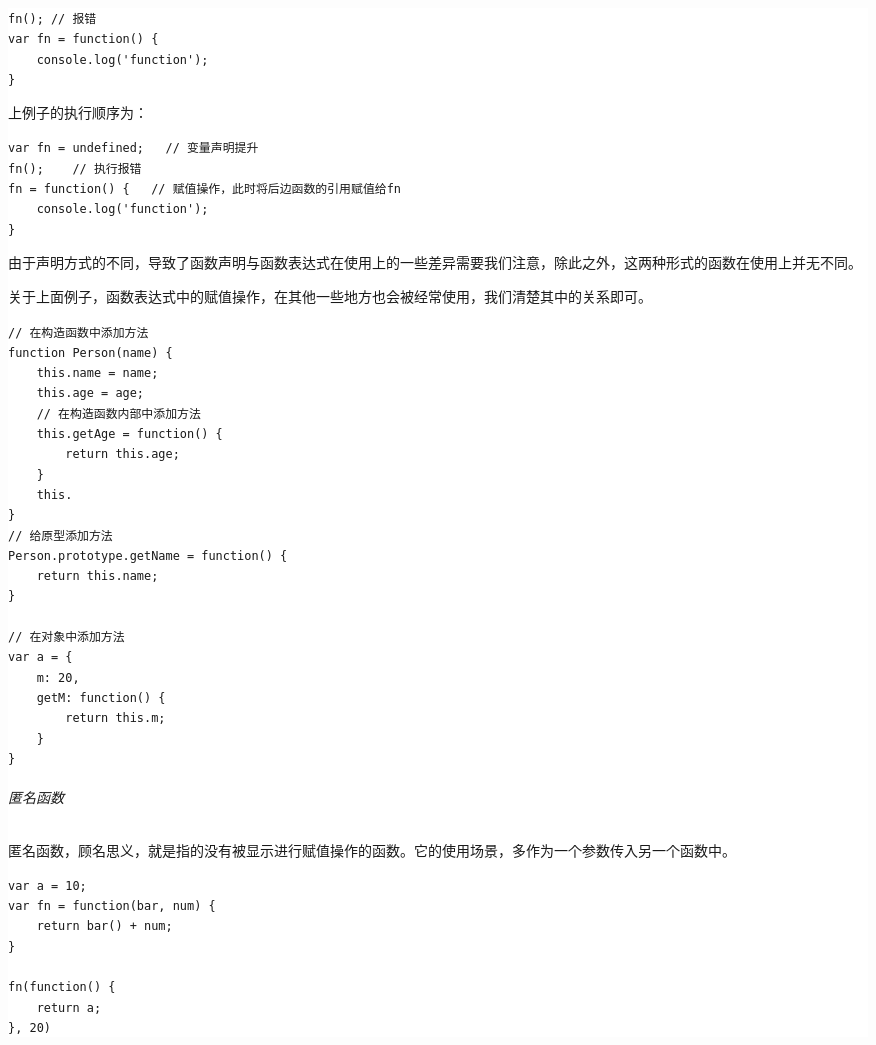 ```
fn(); // 报错
var fn = function() {
    console.log('function');
}
```
上例子的执行顺序为：

```
var fn = undefined;   // 变量声明提升
fn();    // 执行报错
fn = function() {   // 赋值操作，此时将后边函数的引用赋值给fn
    console.log('function');
}
```

由于声明方式的不同，导致了函数声明与函数表达式在使用上的一些差异需要我们注意，除此之外，这两种形式的函数在使用上并无不同。

关于上面例子，函数表达式中的赋值操作，在其他一些地方也会被经常使用，我们清楚其中的关系即可。

```
// 在构造函数中添加方法
function Person(name) {
    this.name = name;
    this.age = age;
    // 在构造函数内部中添加方法
    this.getAge = function() {
        return this.age;
    }
    this.
}
// 给原型添加方法
Person.prototype.getName = function() {
    return this.name;
}

// 在对象中添加方法
var a = {
    m: 20,
    getM: function() {
        return this.m;
    }
}
```

###### 匿名函数

匿名函数，顾名思义，就是指的没有被显示进行赋值操作的函数。它的使用场景，多作为一个参数传入另一个函数中。

```
var a = 10;
var fn = function(bar, num) {
    return bar() + num;
}

fn(function() {
    return a;
}, 20)
```
